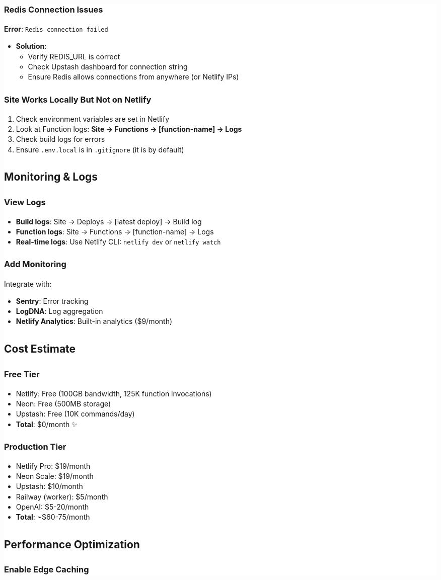 ### Redis Connection Issues

**Error**: `Redis connection failed`
- **Solution**:
  - Verify REDIS_URL is correct
  - Check Upstash dashboard for connection string
  - Ensure Redis allows connections from anywhere (or Netlify IPs)

### Site Works Locally But Not on Netlify

1. Check environment variables are set in Netlify
2. Look at Function logs: **Site → Functions → [function-name] → Logs**
3. Check build logs for errors
4. Ensure `.env.local` is in `.gitignore` (it is by default)

## Monitoring & Logs

### View Logs
- **Build logs**: Site → Deploys → [latest deploy] → Build log
- **Function logs**: Site → Functions → [function-name] → Logs
- **Real-time logs**: Use Netlify CLI: `netlify dev` or `netlify watch`

### Add Monitoring

Integrate with:
- **Sentry**: Error tracking
- **LogDNA**: Log aggregation
- **Netlify Analytics**: Built-in analytics ($9/month)

## Cost Estimate

### Free Tier
- Netlify: Free (100GB bandwidth, 125K function invocations)
- Neon: Free (500MB storage)
- Upstash: Free (10K commands/day)
- **Total**: $0/month ✨

### Production Tier
- Netlify Pro: $19/month
- Neon Scale: $19/month
- Upstash: $10/month
- Railway (worker): $5/month
- OpenAI: $5-20/month
- **Total**: ~$60-75/month

## Performance Optimization

### Enable Edge Caching
